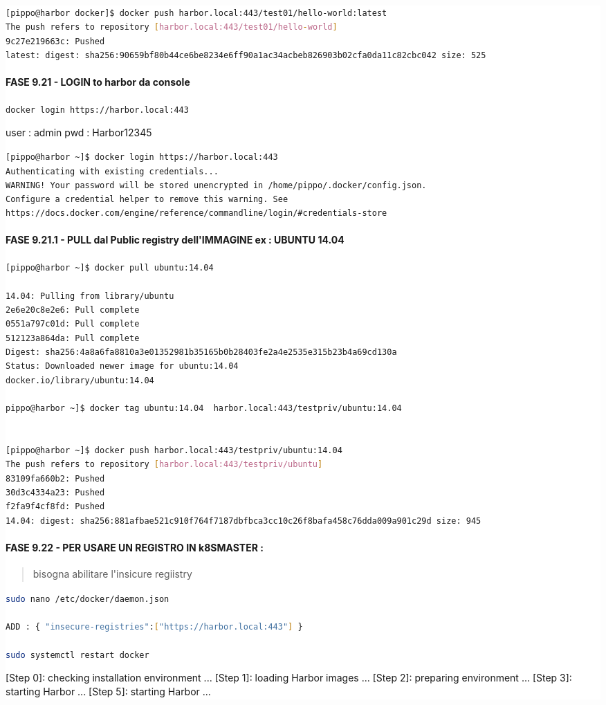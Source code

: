 ```bash
[pippo@harbor docker]$ docker push harbor.local:443/test01/hello-world:latest
The push refers to repository [harbor.local:443/test01/hello-world]
9c27e219663c: Pushed
latest: digest: sha256:90659bf80b44ce6be8234e6ff90a1ac34acbeb826903b02cfa0da11c82cbc042 size: 525
```

#### FASE 9.21 - LOGIN to harbor da console #####

```bash
docker login https://harbor.local:443
```
user : admin
pwd : Harbor12345

```bash
[pippo@harbor ~]$ docker login https://harbor.local:443
Authenticating with existing credentials...
WARNING! Your password will be stored unencrypted in /home/pippo/.docker/config.json.
Configure a credential helper to remove this warning. See
https://docs.docker.com/engine/reference/commandline/login/#credentials-store
```

#### FASE 9.21.1 - PULL dal Public registry dell'IMMAGINE ex : UBUNTU 14.04 #######

```bash
[pippo@harbor ~]$ docker pull ubuntu:14.04

14.04: Pulling from library/ubuntu
2e6e20c8e2e6: Pull complete
0551a797c01d: Pull complete
512123a864da: Pull complete
Digest: sha256:4a8a6fa8810a3e01352981b35165b0b28403fe2a4e2535e315b23b4a69cd130a
Status: Downloaded newer image for ubuntu:14.04
docker.io/library/ubuntu:14.04

pippo@harbor ~]$ docker tag ubuntu:14.04  harbor.local:443/testpriv/ubuntu:14.04


[pippo@harbor ~]$ docker push harbor.local:443/testpriv/ubuntu:14.04
The push refers to repository [harbor.local:443/testpriv/ubuntu]
83109fa660b2: Pushed
30d3c4334a23: Pushed
f2fa9f4cf8fd: Pushed
14.04: digest: sha256:881afbae521c910f764f7187dbfbca3cc10c26f8bafa458c76dda009a901c29d size: 945
```

#### FASE 9.22 - PER USARE UN REGISTRO IN k8SMASTER : #####

  >bisogna abilitare l'insicure regiistry

```bash
sudo nano /etc/docker/daemon.json

ADD : { "insecure-registries":["https://harbor.local:443"] }

sudo systemctl restart docker
```


[Step 0]: checking installation environment ...
[Step 1]: loading Harbor images ...
[Step 2]: preparing environment ...
[Step 3]: starting Harbor ...
[Step 5]: starting Harbor ...